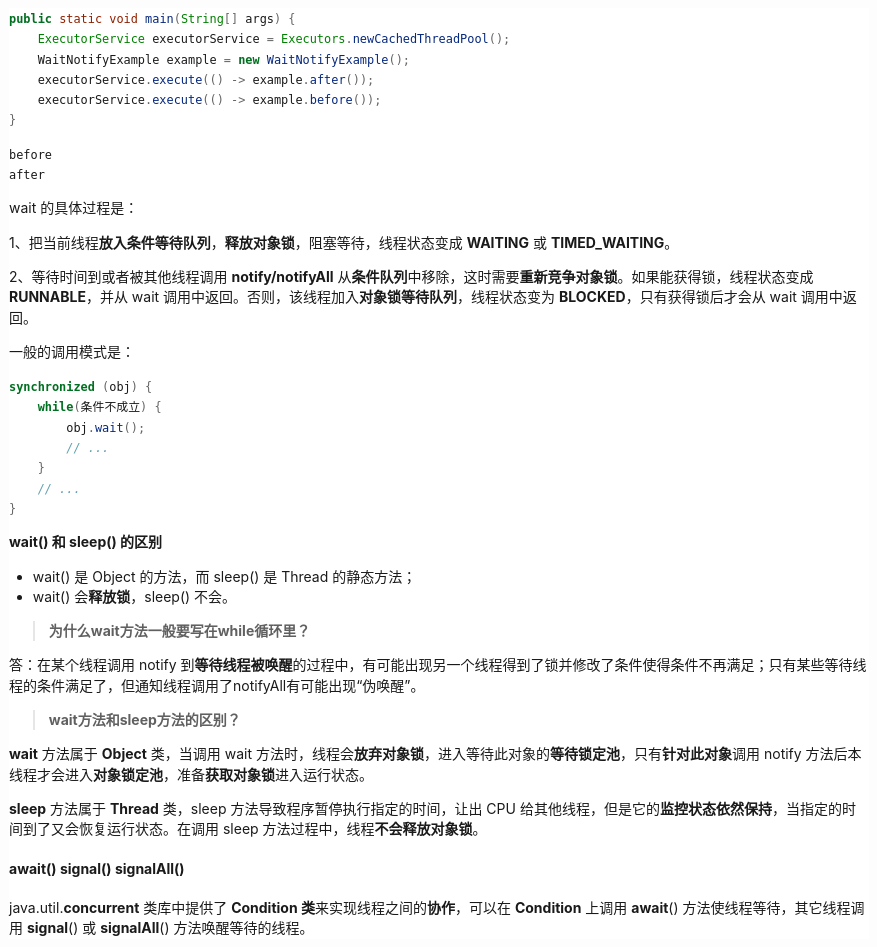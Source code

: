
```java
public static void main(String[] args) {
    ExecutorService executorService = Executors.newCachedThreadPool();
    WaitNotifyExample example = new WaitNotifyExample();
    executorService.execute(() -> example.after());
    executorService.execute(() -> example.before());
}
```

```html
before
after
```

wait 的具体过程是：

1、把当前线程**放入条件等待队列**，**释放对象锁**，阻塞等待，线程状态变成 **WAITING** 或 **TIMED_WAITING**。

2、等待时间到或者被其他线程调用 **notify/notifyAll** 从**条件队列**中移除，这时需要**重新竞争对象锁**。如果能获得锁，线程状态变成 **RUNNABLE**，并从 wait 调用中返回。否则，该线程加入**对象锁等待队列**，线程状态变为 **BLOCKED**，只有获得锁后才会从 wait 调用中返回。

一般的调用模式是：

```java
synchronized (obj) {
    while(条件不成立) {
        obj.wait();
        // ...
    }
    // ...
}
```

**wait() 和 sleep() 的区别** 

- wait() 是 Object 的方法，而 sleep() 是 Thread 的静态方法；
- wait() 会**释放锁**，sleep() 不会。

> **为什么wait方法一般要写在while循环里？**

答：在某个线程调用 notify 到**等待线程被唤醒**的过程中，有可能出现另一个线程得到了锁并修改了条件使得条件不再满足；只有某些等待线程的条件满足了，但通知线程调用了notifyAll有可能出现“伪唤醒”。

> **wait方法和sleep方法的区别？**

**wait** 方法属于 **Object** 类，当调用 wait 方法时，线程会**放弃对象锁**，进入等待此对象的**等待锁定池**，只有**针对此对象**调用 notify 方法后本线程才会进入**对象锁定池**，准备**获取对象锁**进入运行状态。

**sleep** 方法属于 **Thread** 类，sleep 方法导致程序暂停执行指定的时间，让出 CPU 给其他线程，但是它的**监控状态依然保持**，当指定的时间到了又会恢复运行状态。在调用 sleep 方法过程中，线程**不会释放对象锁**。





#### await() signal() signalAll()

java.util.**concurrent** 类库中提供了 **Condition 类**来实现线程之间的**协作**，可以在 **Condition** 上调用 **await**() 方法使线程等待，其它线程调用 **signal**() 或 **signalAll**() 方法唤醒等待的线程。
